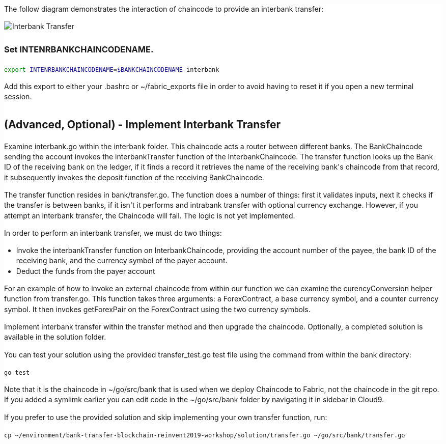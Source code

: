 The follow diagram demonstrates the interaction of chaincode to provide an interbank transfer:

![Interbank Transfer](./images/interbank-arch.png)


###  Set INTENRBANKCHAINCODENAME.

```bash
export INTENRBANKCHAINCODENAME=$BANKCHAINCODENAME-interbank
```

Add this export to either your .bashrc or ~/fabric_exports file in order to avoid having to reset it if you open a new terminal session.


##  (Advanced, Optional) - Implement Interbank Transfer

Examine interbank.go within the interbank folder. This chaincode acts a router between different banks. The BankChaincode sending the account invokes the interbankTransfer function of the InterbankChaincode. The transfer function looks up the Bank ID of the receiving bank on the ledger, if it finds a record it retrieves the name of the receiving bank's chaincode from that record, it subsequently invokes the deposit function of the receiving BankChaincode. 

The transfer function resides in bank/transfer.go. The function does a number of things: first it validates inputs, next it checks if the transfer is between banks, if it isn't it performs and intrabank transfer with optional currency exchange. However, if you attempt an interbank transfer, the Chaincode will fail. The logic is not yet implemented. 

In order to perform an interbank transfer, we must do two things:
* Invoke the interbankTransfer function on InterbankChaincode, providing the account number of the payee, the bank ID of the receiving bank, and the currency symbol of the payer account. 
* Deduct the funds from the payer account

For an example of how to invoke an external chaincode from within our function we can examine the curencyConversion helper function from transfer.go. This function takes three arguments: a ForexContract, a base currency symbol, and a counter currency symbol. It then invokes getForexPair on the ForexContract using the two currency symbols. 

Implement interbank transfer within the transfer method and then upgrade the chaincode. Optionally, a completed solution is available in the solution folder.

You can test your solution using the provided transfer_test.go test file using the command from within the bank directory:

```bash
go test
```

Note that it is the chaincode in ~/go/src/bank that is used when we deploy Chaincode to Fabric, not the chaincode in the git repo. If you added a symlimk earlier you can edit code in the ~/go/src/bank folder by navigating it in sidebar in Cloud9. 

If you prefer to use the provided solution and skip implementing your own transfer function, run:

```
cp ~/environment/bank-transfer-blockchain-reinvent2019-workshop/solution/transfer.go ~/go/src/bank/transfer.go
```
